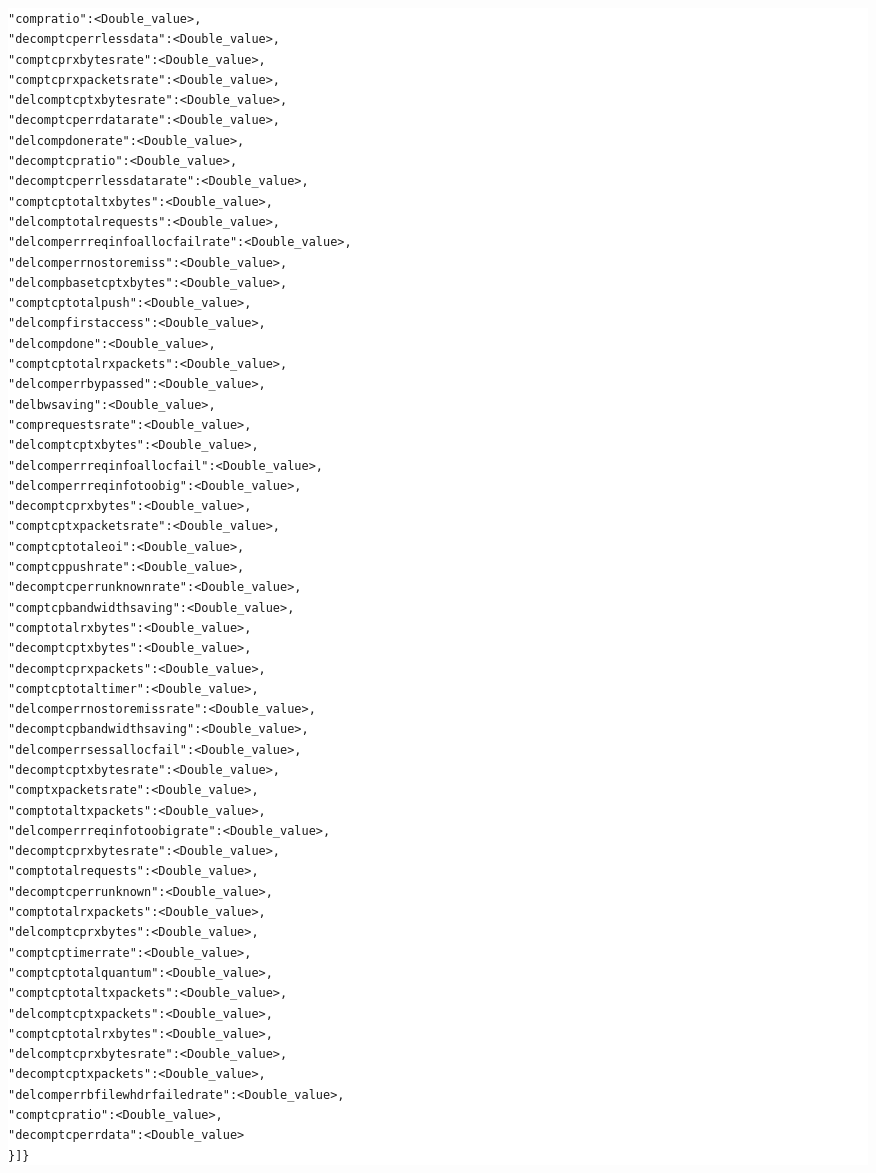 ```
"compratio":<Double_value>,
"decomptcperrlessdata":<Double_value>,
"comptcprxbytesrate":<Double_value>,
"comptcprxpacketsrate":<Double_value>,
"delcomptcptxbytesrate":<Double_value>,
"decomptcperrdatarate":<Double_value>,
"delcompdonerate":<Double_value>,
"decomptcpratio":<Double_value>,
"decomptcperrlessdatarate":<Double_value>,
"comptcptotaltxbytes":<Double_value>,
"delcomptotalrequests":<Double_value>,
"delcomperrreqinfoallocfailrate":<Double_value>,
"delcomperrnostoremiss":<Double_value>,
"delcompbasetcptxbytes":<Double_value>,
"comptcptotalpush":<Double_value>,
"delcompfirstaccess":<Double_value>,
"delcompdone":<Double_value>,
"comptcptotalrxpackets":<Double_value>,
"delcomperrbypassed":<Double_value>,
"delbwsaving":<Double_value>,
"comprequestsrate":<Double_value>,
"delcomptcptxbytes":<Double_value>,
"delcomperrreqinfoallocfail":<Double_value>,
"delcomperrreqinfotoobig":<Double_value>,
"decomptcprxbytes":<Double_value>,
"comptcptxpacketsrate":<Double_value>,
"comptcptotaleoi":<Double_value>,
"comptcppushrate":<Double_value>,
"decomptcperrunknownrate":<Double_value>,
"comptcpbandwidthsaving":<Double_value>,
"comptotalrxbytes":<Double_value>,
"decomptcptxbytes":<Double_value>,
"decomptcprxpackets":<Double_value>,
"comptcptotaltimer":<Double_value>,
"delcomperrnostoremissrate":<Double_value>,
"decomptcpbandwidthsaving":<Double_value>,
"delcomperrsessallocfail":<Double_value>,
"decomptcptxbytesrate":<Double_value>,
"comptxpacketsrate":<Double_value>,
"comptotaltxpackets":<Double_value>,
"delcomperrreqinfotoobigrate":<Double_value>,
"decomptcprxbytesrate":<Double_value>,
"comptotalrequests":<Double_value>,
"decomptcperrunknown":<Double_value>,
"comptotalrxpackets":<Double_value>,
"delcomptcprxbytes":<Double_value>,
"comptcptimerrate":<Double_value>,
"comptcptotalquantum":<Double_value>,
"comptcptotaltxpackets":<Double_value>,
"delcomptcptxpackets":<Double_value>,
"comptcptotalrxbytes":<Double_value>,
"delcomptcprxbytesrate":<Double_value>,
"decomptcptxpackets":<Double_value>,
"delcomperrbfilewhdrfailedrate":<Double_value>,
"comptcpratio":<Double_value>,
"decomptcperrdata":<Double_value>
}]}
```







